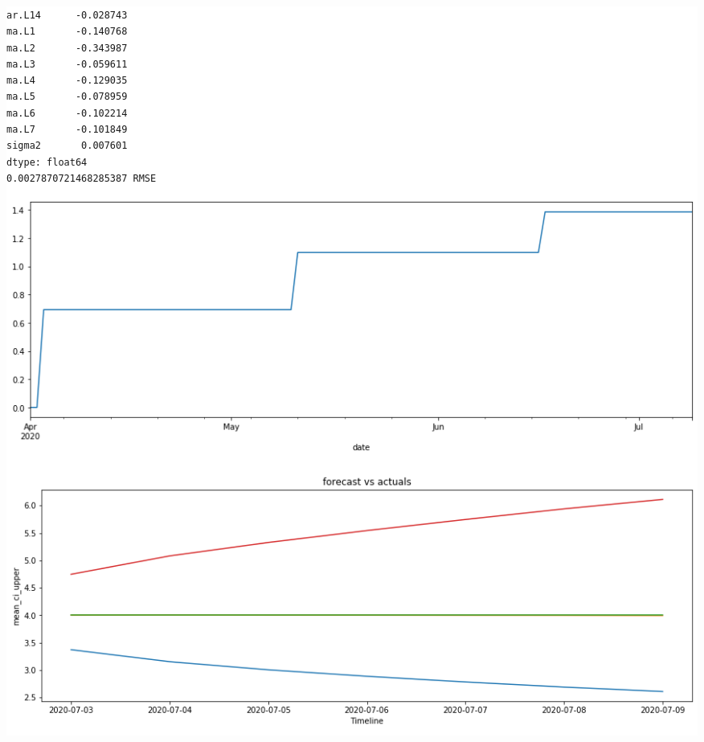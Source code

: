     ar.L14      -0.028743
    ma.L1       -0.140768
    ma.L2       -0.343987
    ma.L3       -0.059611
    ma.L4       -0.129035
    ma.L5       -0.078959
    ma.L6       -0.102214
    ma.L7       -0.101849
    sigma2       0.007601
    dtype: float64
    0.0027870721468285387 RMSE



    
![png](output_21_3.png)
    



    
![png](output_21_4.png)
    